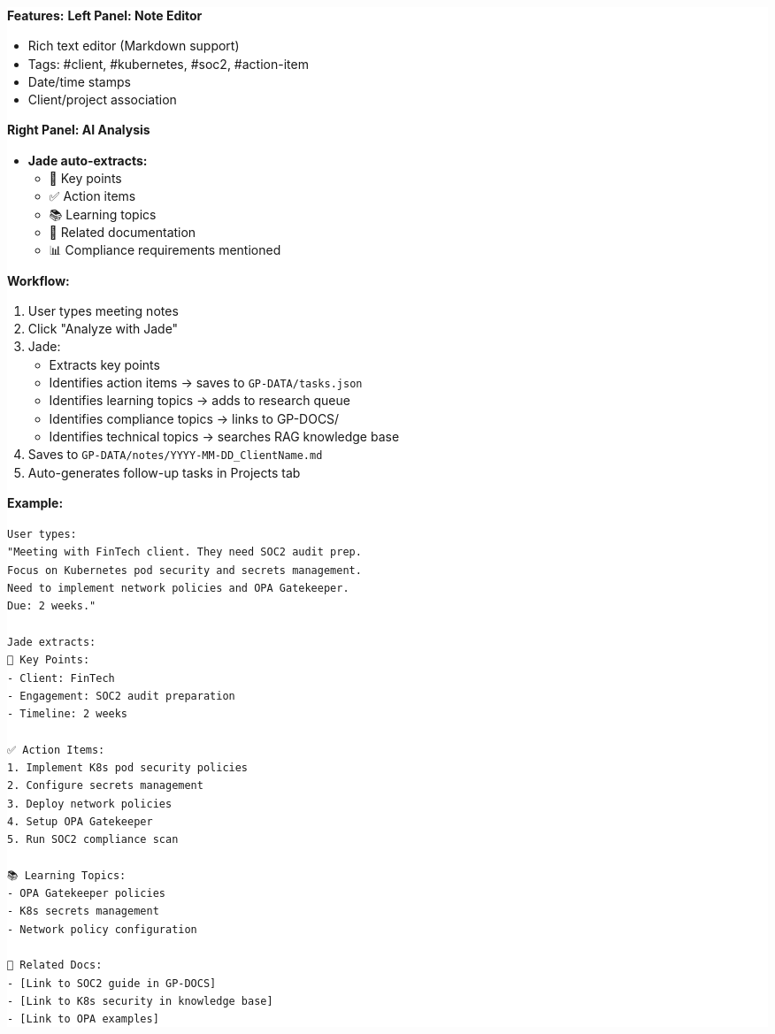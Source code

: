 **Features:**
**Left Panel: Note Editor**
- Rich text editor (Markdown support)
- Tags: #client, #kubernetes, #soc2, #action-item
- Date/time stamps
- Client/project association

**Right Panel: AI Analysis**
- **Jade auto-extracts:**
  - 📌 Key points
  - ✅ Action items
  - 📚 Learning topics
  - 🔗 Related documentation
  - 📊 Compliance requirements mentioned

**Workflow:**
1. User types meeting notes
2. Click "Analyze with Jade"
3. Jade:
   - Extracts key points
   - Identifies action items → saves to `GP-DATA/tasks.json`
   - Identifies learning topics → adds to research queue
   - Identifies compliance topics → links to GP-DOCS/
   - Identifies technical topics → searches RAG knowledge base
4. Saves to `GP-DATA/notes/YYYY-MM-DD_ClientName.md`
5. Auto-generates follow-up tasks in Projects tab

**Example:**
```
User types:
"Meeting with FinTech client. They need SOC2 audit prep.
Focus on Kubernetes pod security and secrets management.
Need to implement network policies and OPA Gatekeeper.
Due: 2 weeks."

Jade extracts:
📌 Key Points:
- Client: FinTech
- Engagement: SOC2 audit preparation
- Timeline: 2 weeks

✅ Action Items:
1. Implement K8s pod security policies
2. Configure secrets management
3. Deploy network policies
4. Setup OPA Gatekeeper
5. Run SOC2 compliance scan

📚 Learning Topics:
- OPA Gatekeeper policies
- K8s secrets management
- Network policy configuration

🔗 Related Docs:
- [Link to SOC2 guide in GP-DOCS]
- [Link to K8s security in knowledge base]
- [Link to OPA examples]
```
